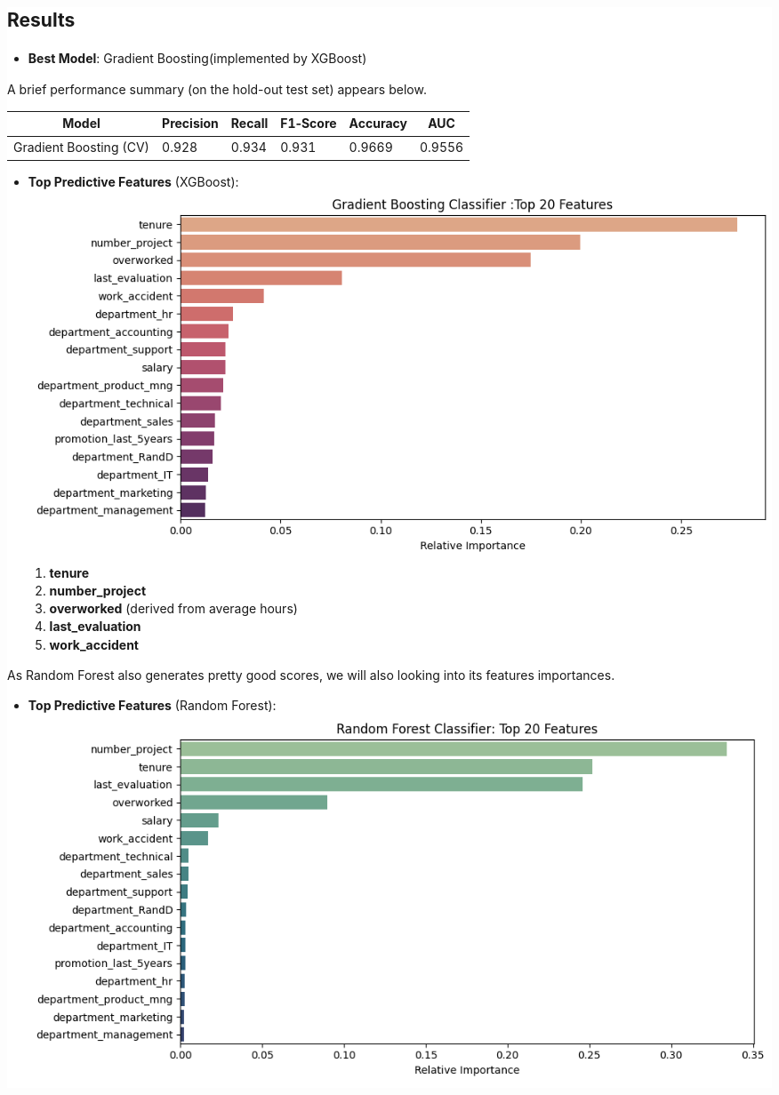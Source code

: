 ## Results

- **Best Model**: Gradient Boosting(implemented by XGBoost)

A brief performance summary (on the hold-out test set) appears below.

| Model                  | Precision | Recall | F1‐Score | Accuracy | AUC    |
| ---------------------- | --------- | ------ | --------- | -------- | ------ |
| Gradient Boosting (CV) | 0.928     | 0.934  | 0.931     | 0.9669   | 0.9556 |

- **Top Predictive Features** (XGBoost):![Top Predictive Features** (XGBoost)](main/Charts/xgb_importances.png)
  1. **tenure**
  2. **number_project**
  3. **overworked** (derived from average hours)
  4. **last_evaluation**
  5. **work_accident**

As Random Forest also generates pretty good scores, we will also looking into its features importances.

- **Top Predictive Features** (Random Forest):![Top Predictive Features** (XGBoost)](main/Charts/random_forest_importances.png)